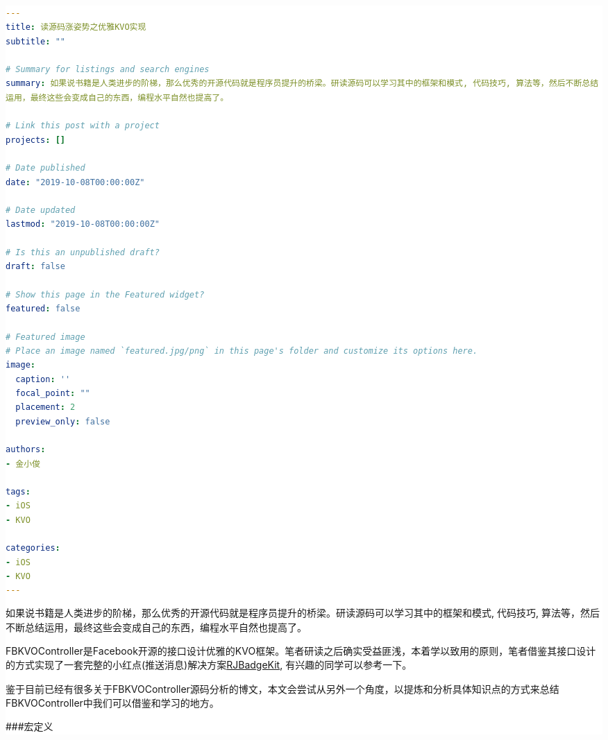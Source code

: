 ```yaml
---
title: 读源码涨姿势之优雅KVO实现
subtitle: ""

# Summary for listings and search engines
summary: 如果说书籍是人类进步的阶梯，那么优秀的开源代码就是程序员提升的桥梁。研读源码可以学习其中的框架和模式, 代码技巧, 算法等，然后不断总结运用，最终这些会变成自己的东西，编程水平自然也提高了。

# Link this post with a project
projects: []

# Date published
date: "2019-10-08T00:00:00Z"

# Date updated
lastmod: "2019-10-08T00:00:00Z"

# Is this an unpublished draft?
draft: false

# Show this page in the Featured widget?
featured: false

# Featured image
# Place an image named `featured.jpg/png` in this page's folder and customize its options here.
image:
  caption: ''
  focal_point: ""
  placement: 2
  preview_only: false

authors:
- 金小俊

tags:
- iOS
- KVO

categories:
- iOS
- KVO
---
```


如果说书籍是人类进步的阶梯，那么优秀的开源代码就是程序员提升的桥梁。研读源码可以学习其中的框架和模式, 代码技巧, 算法等，然后不断总结运用，最终这些会变成自己的东西，编程水平自然也提高了。

FBKVOController是Facebook开源的接口设计优雅的KVO框架。笔者研读之后确实受益匪浅，本着学以致用的原则，笔者借鉴其接口设计的方式实现了一套完整的小红点(推送消息)解决方案[RJBadgeKit](https://github.com/RylanJIN/RJBadgeKit), 有兴趣的同学可以参考一下。

鉴于目前已经有很多关于FBKVOController源码分析的博文，本文会尝试从另外一个角度，以提炼和分析具体知识点的方式来总结FBKVOController中我们可以借鉴和学习的地方。

###宏定义
